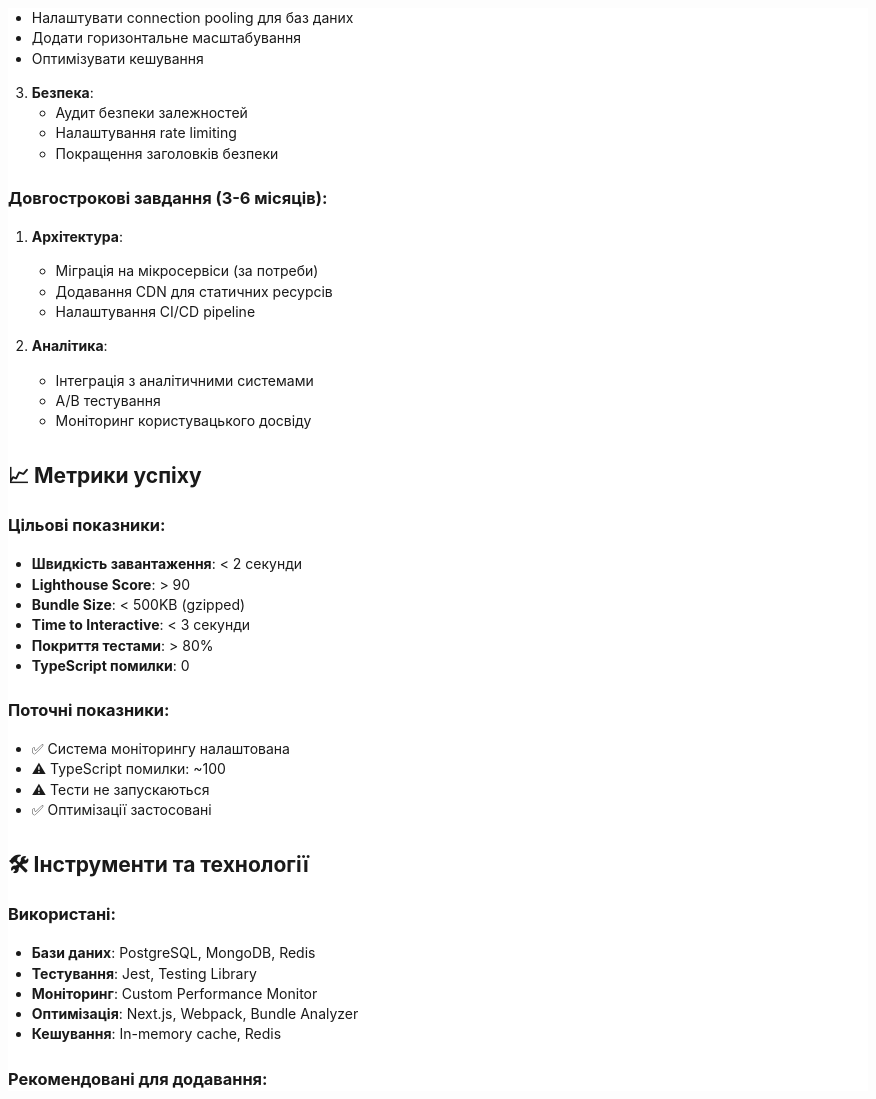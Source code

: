    - Налаштувати connection pooling для баз даних
   - Додати горизонтальне масштабування
   - Оптимізувати кешування

3. **Безпека**:
   - Аудит безпеки залежностей
   - Налаштування rate limiting
   - Покращення заголовків безпеки

### Довгострокові завдання (3-6 місяців):

1. **Архітектура**:

   - Міграція на мікросервіси (за потреби)
   - Додавання CDN для статичних ресурсів
   - Налаштування CI/CD pipeline

2. **Аналітика**:
   - Інтеграція з аналітичними системами
   - A/B тестування
   - Моніторинг користувацького досвіду

## 📈 Метрики успіху

### Цільові показники:

- **Швидкість завантаження**: < 2 секунди
- **Lighthouse Score**: > 90
- **Bundle Size**: < 500KB (gzipped)
- **Time to Interactive**: < 3 секунди
- **Покриття тестами**: > 80%
- **TypeScript помилки**: 0

### Поточні показники:

- ✅ Система моніторингу налаштована
- ⚠️ TypeScript помилки: ~100
- ⚠️ Тести не запускаються
- ✅ Оптимізації застосовані

## 🛠️ Інструменти та технології

### Використані:

- **Бази даних**: PostgreSQL, MongoDB, Redis
- **Тестування**: Jest, Testing Library
- **Моніторинг**: Custom Performance Monitor
- **Оптимізація**: Next.js, Webpack, Bundle Analyzer
- **Кешування**: In-memory cache, Redis

### Рекомендовані для додавання:
